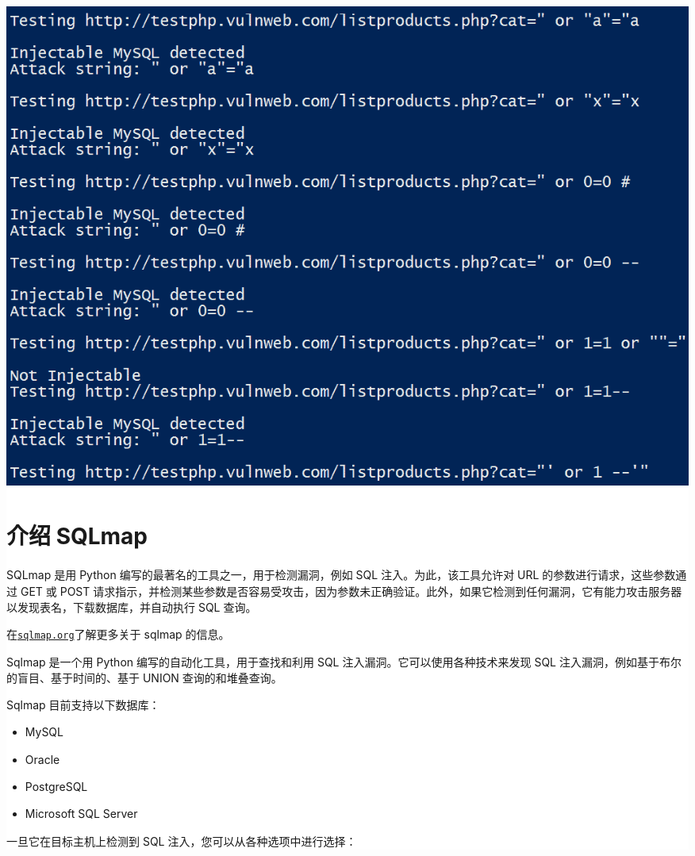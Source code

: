 ![](img/83c0687c-c1ef-4791-89f7-348735a48ee7.png)

# 介绍 SQLmap

SQLmap 是用 Python 编写的最著名的工具之一，用于检测漏洞，例如 SQL 注入。为此，该工具允许对 URL 的参数进行请求，这些参数通过 GET 或 POST 请求指示，并检测某些参数是否容易受攻击，因为参数未正确验证。此外，如果它检测到任何漏洞，它有能力攻击服务器以发现表名，下载数据库，并自动执行 SQL 查询。

在[`sqlmap.org`](http://sqlmap.org)了解更多关于 sqlmap 的信息。

Sqlmap 是一个用 Python 编写的自动化工具，用于查找和利用 SQL 注入漏洞。它可以使用各种技术来发现 SQL 注入漏洞，例如基于布尔的盲目、基于时间的、基于 UNION 查询的和堆叠查询。

Sqlmap 目前支持以下数据库：

+   MySQL

+   Oracle

+   PostgreSQL

+   Microsoft SQL Server

一旦它在目标主机上检测到 SQL 注入，您可以从各种选项中进行选择：
